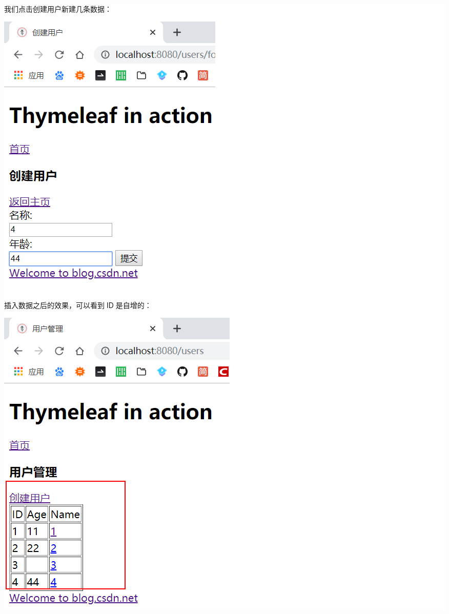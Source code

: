 

我们点击创建用户新建几条数据：

![image-20191124221202984](./images/image-20191124221202984.png)

插入数据之后的效果，可以看到 ID 是自增的：

![image-20191124221241097](./images/image-20191124221241097.png)
